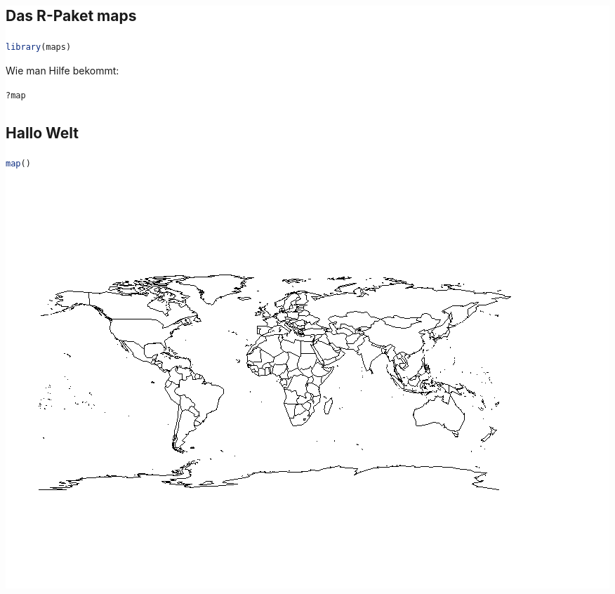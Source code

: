 
## Das R-Paket maps


```r
library(maps)
```

Wie man Hilfe bekommt:


```r
?map
```



## Hallo Welt


```r
map()
```

![](maps_files/figure-slidy/unnamed-chunk-6-1.png)

